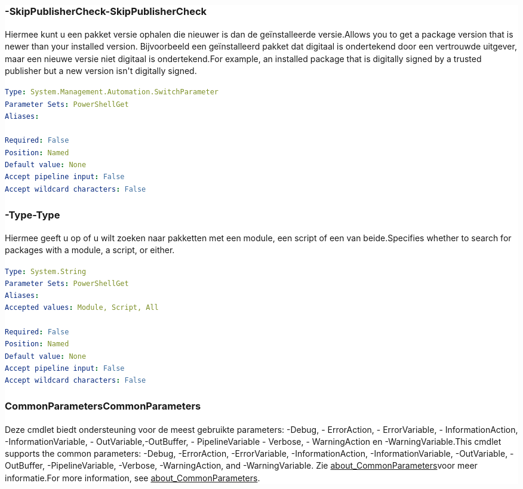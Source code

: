 ### <span data-ttu-id="670b7-179">-SkipPublisherCheck</span><span class="sxs-lookup"><span data-stu-id="670b7-179">-SkipPublisherCheck</span></span>

<span data-ttu-id="670b7-180">Hiermee kunt u een pakket versie ophalen die nieuwer is dan de geïnstalleerde versie.</span><span class="sxs-lookup"><span data-stu-id="670b7-180">Allows you to get a package version that is newer than your installed version.</span></span> <span data-ttu-id="670b7-181">Bijvoorbeeld een geïnstalleerd pakket dat digitaal is ondertekend door een vertrouwde uitgever, maar een nieuwe versie niet digitaal is ondertekend.</span><span class="sxs-lookup"><span data-stu-id="670b7-181">For example, an installed package that is digitally signed by a trusted publisher but a new version isn't digitally signed.</span></span>

```yaml
Type: System.Management.Automation.SwitchParameter
Parameter Sets: PowerShellGet
Aliases:

Required: False
Position: Named
Default value: None
Accept pipeline input: False
Accept wildcard characters: False
```

### <span data-ttu-id="670b7-182">-Type</span><span class="sxs-lookup"><span data-stu-id="670b7-182">-Type</span></span>

<span data-ttu-id="670b7-183">Hiermee geeft u op of u wilt zoeken naar pakketten met een module, een script of een van beide.</span><span class="sxs-lookup"><span data-stu-id="670b7-183">Specifies whether to search for packages with a module, a script, or either.</span></span>

```yaml
Type: System.String
Parameter Sets: PowerShellGet
Aliases:
Accepted values: Module, Script, All

Required: False
Position: Named
Default value: None
Accept pipeline input: False
Accept wildcard characters: False
```

### <span data-ttu-id="670b7-184">CommonParameters</span><span class="sxs-lookup"><span data-stu-id="670b7-184">CommonParameters</span></span>

<span data-ttu-id="670b7-185">Deze cmdlet biedt ondersteuning voor de meest gebruikte parameters: -Debug, - ErrorAction, - ErrorVariable, - InformationAction, -InformationVariable, - OutVariable,-OutBuffer, - PipelineVariable - Verbose, - WarningAction en -WarningVariable.</span><span class="sxs-lookup"><span data-stu-id="670b7-185">This cmdlet supports the common parameters: -Debug, -ErrorAction, -ErrorVariable, -InformationAction, -InformationVariable, -OutVariable, -OutBuffer, -PipelineVariable, -Verbose, -WarningAction, and -WarningVariable.</span></span> <span data-ttu-id="670b7-186">Zie [about_CommonParameters](https://go.microsoft.com/fwlink/?LinkID=113216)voor meer informatie.</span><span class="sxs-lookup"><span data-stu-id="670b7-186">For more information, see [about_CommonParameters](https://go.microsoft.com/fwlink/?LinkID=113216).</span></span>
